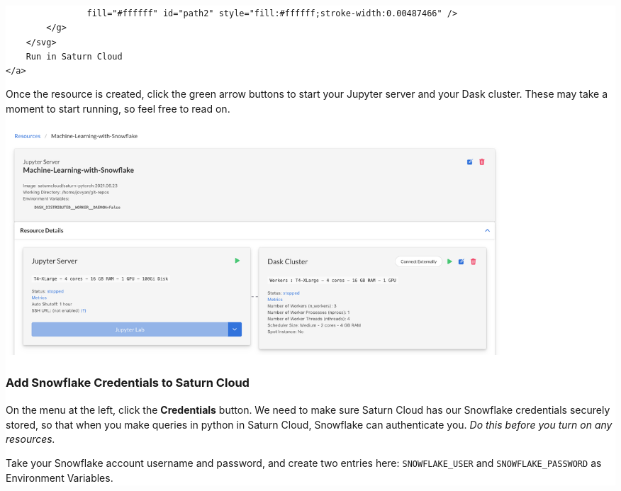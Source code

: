                     fill="#ffffff" id="path2" style="fill:#ffffff;stroke-width:0.00487466" />
            </g>
        </svg>
        Run in Saturn Cloud
    </a>
</div>

Once the resource is created, click the green arrow buttons to start your Jupyter server and your Dask cluster. These may take a moment to start running, so feel free to read on.

<img src="assets/jupyter.png" alt="Jupyter Cards" width="700"/>

### Add Snowflake Credentials to Saturn Cloud

On the menu at the left, click the **Credentials** button. We need to make sure Saturn Cloud has our Snowflake credentials securely stored, so that when you make queries in python in Saturn Cloud, Snowflake can authenticate you. *Do this before you turn on any resources.*

Take your Snowflake account username and password, and create two entries here: `SNOWFLAKE_USER` and `SNOWFLAKE_PASSWORD` as Environment Variables. 
